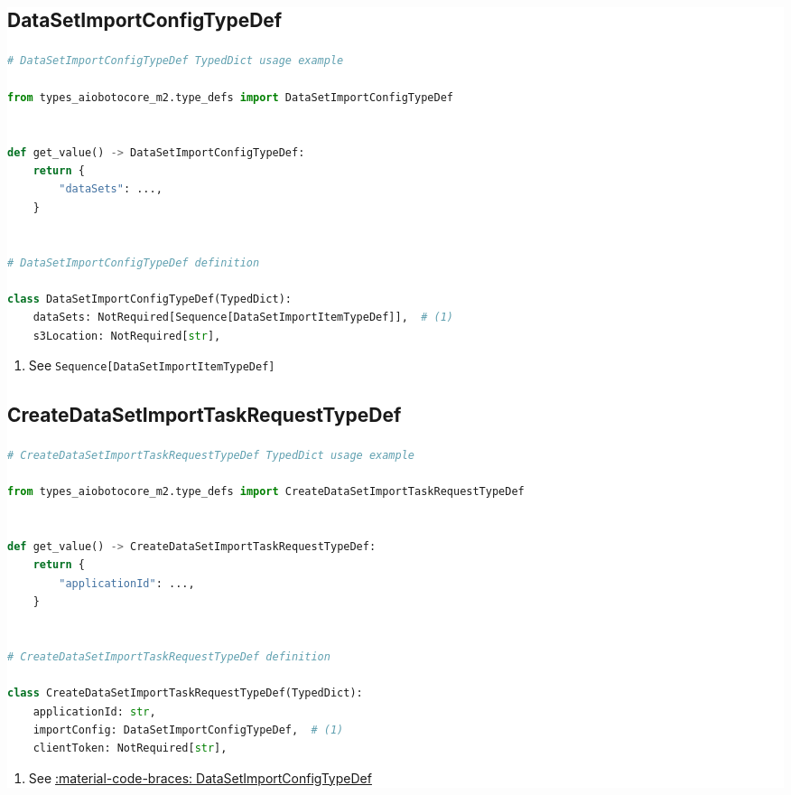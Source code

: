 ## DataSetImportConfigTypeDef

```python
# DataSetImportConfigTypeDef TypedDict usage example

from types_aiobotocore_m2.type_defs import DataSetImportConfigTypeDef


def get_value() -> DataSetImportConfigTypeDef:
    return {
        "dataSets": ...,
    }


# DataSetImportConfigTypeDef definition

class DataSetImportConfigTypeDef(TypedDict):
    dataSets: NotRequired[Sequence[DataSetImportItemTypeDef]],  # (1)
    s3Location: NotRequired[str],
```

1. See `Sequence[DataSetImportItemTypeDef]`

## CreateDataSetImportTaskRequestTypeDef

```python
# CreateDataSetImportTaskRequestTypeDef TypedDict usage example

from types_aiobotocore_m2.type_defs import CreateDataSetImportTaskRequestTypeDef


def get_value() -> CreateDataSetImportTaskRequestTypeDef:
    return {
        "applicationId": ...,
    }


# CreateDataSetImportTaskRequestTypeDef definition

class CreateDataSetImportTaskRequestTypeDef(TypedDict):
    applicationId: str,
    importConfig: DataSetImportConfigTypeDef,  # (1)
    clientToken: NotRequired[str],
```

1. See [:material-code-braces: DataSetImportConfigTypeDef](./type_defs.md#datasetimportconfigtypedef)

